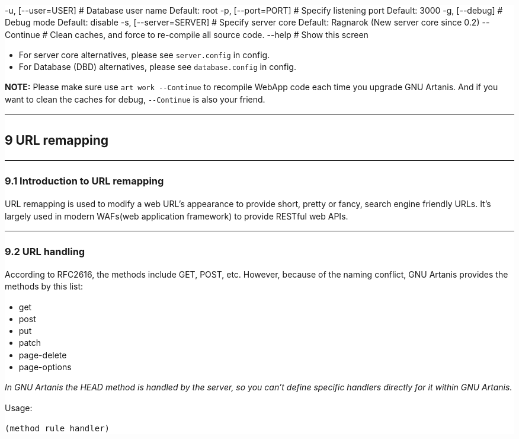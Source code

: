  -u, [--user=USER]              # Database user name
                                   Default: root
  -p, [--port=PORT]              # Specify listening port
                                   Default: 3000
  -g, [--debug]                  # Debug mode
                                   Default: disable
  -s, [--server=SERVER]          # Specify server core
                                   Default: Ragnarok (New server core since 0.2)
  --Continue                      # Clean caches, and force to re-compile all source code.
  --help                         # Show this screen
</pre></div>

<ul>
<li> For server core alternatives, please see <code>server.config</code> in config.
</li><li> For Database (DBD) alternatives, please see <code>database.config</code> in config.
</li></ul>

<p><strong>NOTE:</strong> Please make sure use <code>art work --Continue</code> to recompile WebApp code each time you upgrade GNU Artanis.
And if you want to clean the caches for debug, <code>--Continue</code> is also your friend.
</p>
<hr>
<span id="URL-remapping"></span><span id="URL-remapping-1"></span><h2 class="chapter">9 URL remapping</h2>


<hr>
<span id="Introduction-to-URL-remapping"></span><span id="Introduction-to-URL-remapping-1"></span><h3 class="section">9.1 Introduction to URL remapping</h3>

<p>URL remapping is used to modify a web URL’s appearance to provide short, pretty or fancy, search engine friendly URLs.
It’s largely used in modern WAFs(web application framework) to provide RESTful web APIs.
</p>
<hr>
<span id="URL-handling"></span><span id="URL-handling-1"></span><h3 class="section">9.2 URL handling</h3>

<p>According to RFC2616, the methods include GET, POST, etc. However, because of the naming conflict, GNU Artanis provides
the methods by this list:
</p><ul>
<li> get
</li><li> post
</li><li> put
</li><li> patch
</li><li> page-delete
</li><li> page-options
</li></ul>

<p><em>In GNU Artanis the HEAD method is handled by the server, so you can’t define specific handlers directly for it within GNU Artanis.</em>
</p>
<p>Usage:
</p><div class="example">
<pre class="example">(method rule handler)
</pre></div>
